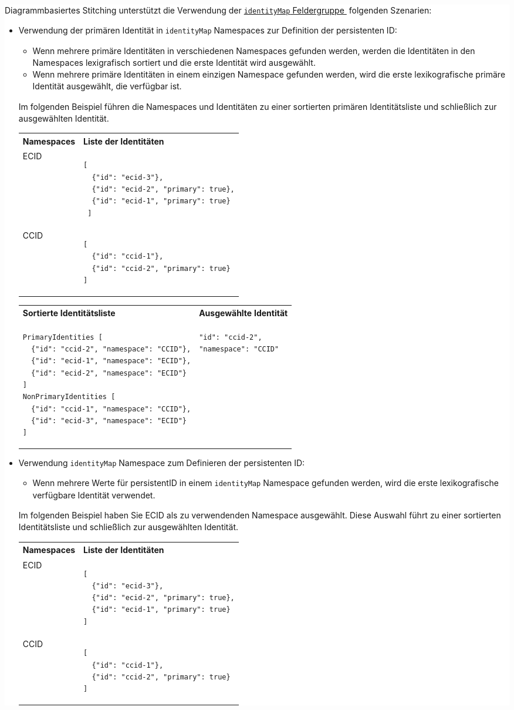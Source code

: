 Diagrammbasiertes Stitching unterstützt die Verwendung der [`identityMap` Feldergruppe &#x200B;](https://experienceleague.adobe.com/de/docs/experience-platform/xdm/schema/composition#identity) folgenden Szenarien:

- Verwendung der primären Identität in `identityMap` Namespaces zur Definition der persistenten ID:
   - Wenn mehrere primäre Identitäten in verschiedenen Namespaces gefunden werden, werden die Identitäten in den Namespaces lexigrafisch sortiert und die erste Identität wird ausgewählt.
   - Wenn mehrere primäre Identitäten in einem einzigen Namespace gefunden werden, wird die erste lexikografische primäre Identität ausgewählt, die verfügbar ist.

  Im folgenden Beispiel führen die Namespaces und Identitäten zu einer sortierten primären Identitätsliste und schließlich zur ausgewählten Identität.

  <table style="table-layout:auto">
     <tr>
       <th>Namespaces</th>
       <th>Liste der Identitäten</th>
     </tr>
     <tr>
       <td>ECID</td>
       <td><pre lang="json"><code>[<br/>&nbsp;&nbsp;{"id": "ecid-3"},<br/>&nbsp;&nbsp;{"id": "ecid-2", "primary": true},<br/>&nbsp;&nbsp;{"id": "ecid-1", "primary": true}<br/>&nbsp;]</code></pre></td>
     </tr>
     <tr>
       <td>CCID</td>
       <td><pre lang="json"><code>[<br/>&nbsp;&nbsp;{"id": "ccid-1"},<br/>&nbsp;&nbsp;{"id": "ccid-2", "primary": true}<br/>]</code></pre></td>
     </tr>
   </table>

  <table style="table-layout:auto">
    <tr>
      <th>Sortierte Identitätsliste</th>
      <th>Ausgewählte Identität</th>
    </tr>
    <tr>
      <td><pre lang="json"><code>PrimaryIdentities [<br/>&nbsp;&nbsp;{"id": "ccid-2", "namespace": "CCID"},<br/>&nbsp;&nbsp;{"id": "ecid-1", "namespace": "ECID"},<br/>&nbsp;&nbsp;{"id": "ecid-2", "namespace": "ECID"}<br/>]<br/>NonPrimaryIdentities [<br/>&nbsp;&nbsp;{"id": "ccid-1", "namespace": "CCID"},<br/>&nbsp;&nbsp;{"id": "ecid-3", "namespace": "ECID"}<br/>]</code></pre></td>
      <td><pre lang="json"><code>"id": "ccid-2",<br/>"namespace": "CCID"</code></pre></td>
    </tr>
  </table>

- Verwendung `identityMap` Namespace zum Definieren der persistenten ID:
   - Wenn mehrere Werte für persistentID in einem `identityMap` Namespace gefunden werden, wird die erste lexikografische verfügbare Identität verwendet.

  Im folgenden Beispiel haben Sie ECID als zu verwendenden Namespace ausgewählt. Diese Auswahl führt zu einer sortierten Identitätsliste und schließlich zur ausgewählten Identität.

  <table style="table-layout:auto">
     <tr>
       <th>Namespaces</th>
       <th>Liste der Identitäten</th>
     </tr>
     <tr>
       <td>ECID</td>
       <td><pre lang="json"><code>[<br/>&nbsp;&nbsp;{"id": "ecid-3"},<br/>&nbsp;&nbsp;{"id": "ecid-2", "primary": true},<br/>&nbsp;&nbsp;{"id": "ecid-1", "primary": true}<br/>]</code></pre></td>
     </tr>
     <tr>
       <td>CCID</td>
       <td><pre lang="json"><code>[<br/>&nbsp;&nbsp;{"id": "ccid-1"},<br/>&nbsp;&nbsp;{"id": "ccid-2", "primary": true}<br/>]</code></pre></td>
     </tr>
   </table>